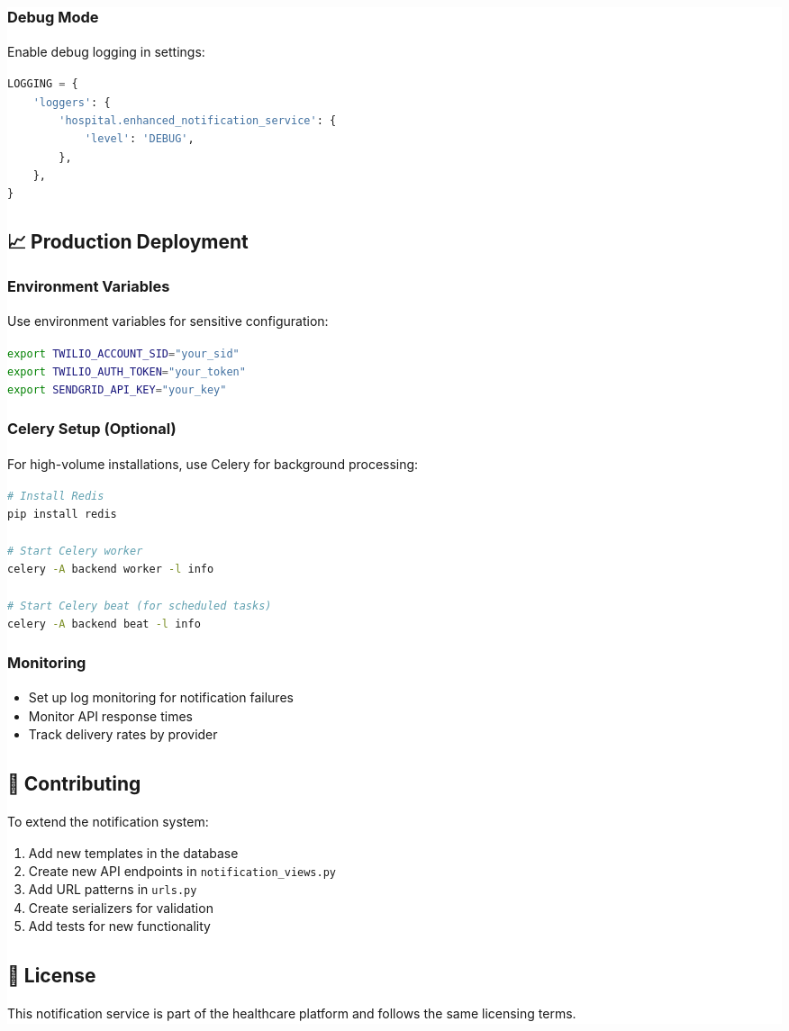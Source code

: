 ### Debug Mode
Enable debug logging in settings:
```python
LOGGING = {
    'loggers': {
        'hospital.enhanced_notification_service': {
            'level': 'DEBUG',
        },
    },
}
```

## 📈 Production Deployment

### Environment Variables
Use environment variables for sensitive configuration:
```bash
export TWILIO_ACCOUNT_SID="your_sid"
export TWILIO_AUTH_TOKEN="your_token"
export SENDGRID_API_KEY="your_key"
```

### Celery Setup (Optional)
For high-volume installations, use Celery for background processing:
```bash
# Install Redis
pip install redis

# Start Celery worker
celery -A backend worker -l info

# Start Celery beat (for scheduled tasks)
celery -A backend beat -l info
```

### Monitoring
- Set up log monitoring for notification failures
- Monitor API response times
- Track delivery rates by provider

## 🤝 Contributing

To extend the notification system:

1. Add new templates in the database
2. Create new API endpoints in `notification_views.py`
3. Add URL patterns in `urls.py`
4. Create serializers for validation
5. Add tests for new functionality

## 📝 License

This notification service is part of the healthcare platform and follows the same licensing terms.
